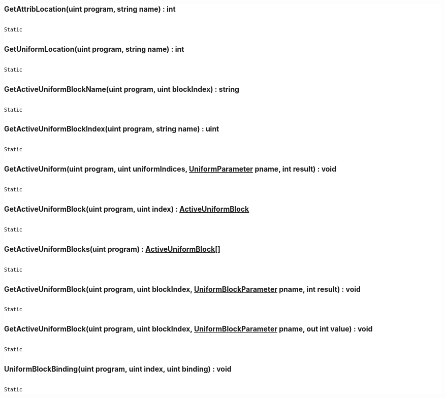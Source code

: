 
#### <a name="GETA4109E8F"></a>GetAttribLocation(uint program, string name) : int
<small>`Static`</small>


#### <a name="GET39135FAF"></a>GetUniformLocation(uint program, string name) : int
<small>`Static`</small>


#### <a name="GETA72AEAA1"></a>GetActiveUniformBlockName(uint program, uint blockIndex) : string
<small>`Static`</small>


#### <a name="GET20570024"></a>GetActiveUniformBlockIndex(uint program, string name) : uint
<small>`Static`</small>


#### <a name="GETC9511261"></a>GetActiveUniform(uint program, uint uniformIndices, [UniformParameter](Heirloom.OpenGLES.UniformParameter.md) pname, int result) : void
<small>`Static`</small>


#### <a name="GETA82108AA"></a>GetActiveUniformBlock(uint program, uint index) : [ActiveUniformBlock](Heirloom.OpenGLES.ActiveUniformBlock.md)
<small>`Static`</small>


#### <a name="GET47BE8CA5"></a>GetActiveUniformBlocks(uint program) : [ActiveUniformBlock[]](Heirloom.OpenGLES.ActiveUniformBlock.md)
<small>`Static`</small>


#### <a name="GET690765A"></a>GetActiveUniformBlock(uint program, uint blockIndex, [UniformBlockParameter](Heirloom.OpenGLES.UniformBlockParameter.md) pname, int result) : void
<small>`Static`</small>


#### <a name="GETE6975292"></a>GetActiveUniformBlock(uint program, uint blockIndex, [UniformBlockParameter](Heirloom.OpenGLES.UniformBlockParameter.md) pname, out int value) : void
<small>`Static`</small>


#### <a name="UNIAE68321C"></a>UniformBlockBinding(uint program, uint index, uint binding) : void
<small>`Static`</small>
